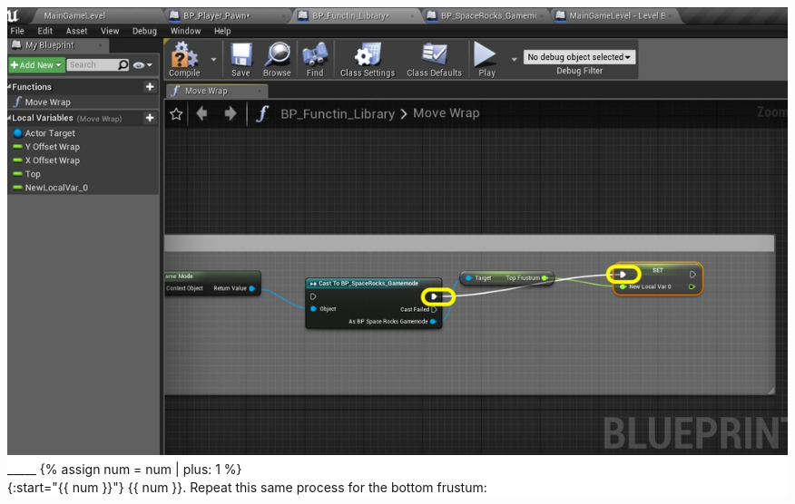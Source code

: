 <img src="images/ConnectExecutionPins.jpg"  class= "img-fluid"  alt="Create new sprite with button">  
</div>
</div>
_____ 
{% assign num = num | plus: 1 %}
<div class = "row">
<div class="col-12 col-lg-4 col align-self-center">
<div markdown = "1">
{:start="{{ num }}"}
{{ num }}. Repeat this same process for the bottom frustum:
</div>
</div>
<div class="col-12 col-lg-8">